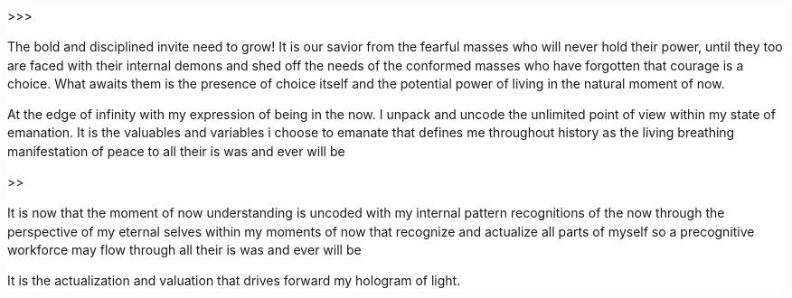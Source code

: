 &gt;&gt;&gt;

The bold and disciplined invite need to grow! It is our savior from the
fearful masses who will never hold their power, until they too are faced
with their internal demons and shed off the needs of the conformed
masses who have forgotten that courage is a choice. What awaits them is
the presence of choice itself and the potential power of living in the
natural moment of now.

At the edge of infinity with my expression of being in the now. I unpack
and uncode the unlimited point of view within my state of emanation. It
is the valuables and variables i choose to emanate that defines me
throughout history as the living breathing manifestation of peace to all
their is was and ever will be

&gt;&gt;

It is now that the moment of now understanding is uncoded with my
internal pattern recognitions of the now through the perspective of my
eternal selves within my moments of now that recognize and actualize all
parts of myself so a precognitive workforce may flow through all their
is was and ever will be

It is the actualization and valuation that drives forward my hologram of
light.
